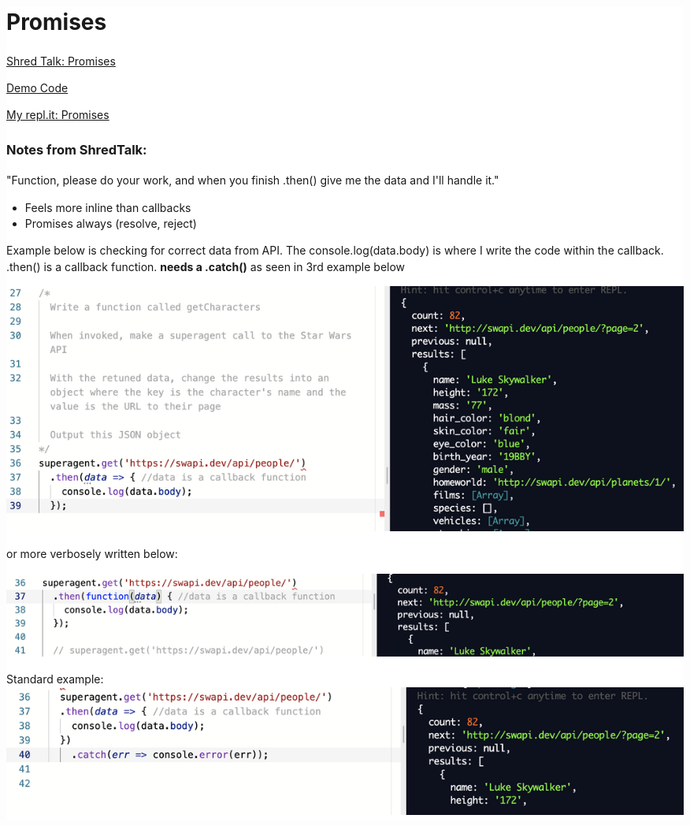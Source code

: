 # Promises
[Shred Talk: Promises](https://www.youtube.com/watch?v=4bPdjAerRzQ)

[Demo Code](https://codefellows.github.io/code-401-javascript-guide/curriculum/prework/promises/DEMO.html)

[My repl.it: Promises](https://replit.com/@NickiBaldwin/Promises#index.js)

### Notes from ShredTalk:

"Function, please do your work, and when you finish .then() give me the data and I'll handle it."

- Feels more inline than callbacks
- Promises always (resolve, reject)

Example below is checking for correct data from API. The console.log(data.body) is where I write the code within the callback. .then() is a callback function. **needs a .catch()** as seen in 3rd example below

![](../assets/2021-04-12-17-32-03.png)

or more verbosely written below:

![](../assets/2021-04-12-17-34-46.png)

Standard example:
![](../assets/2021-04-12-17-44-21.png)
